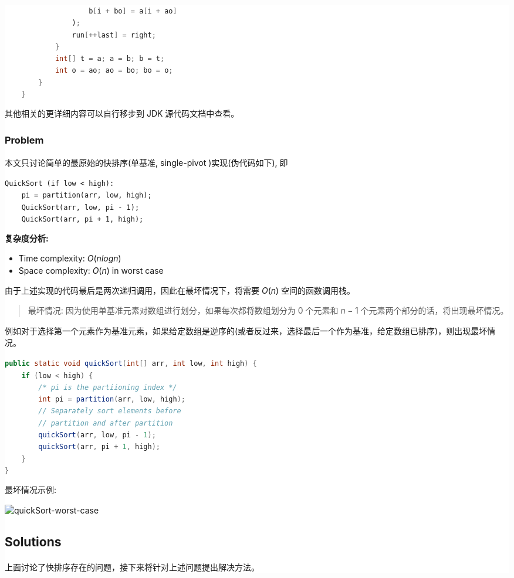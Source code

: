 ```java
                    b[i + bo] = a[i + ao]
                );
                run[++last] = right;
            }
            int[] t = a; a = b; b = t;
            int o = ao; ao = bo; bo = o;
        }
    }
```

其他相关的更详细内容可以自行移步到 JDK 源代码文档中查看。



### Problem

本文只讨论简单的最原始的快排序(单基准, single-pivot )实现(伪代码如下), 即

```txt
QuickSort (if low < high):
	pi = partition(arr, low, high);
	QuickSort(arr, low, pi - 1);
	QuickSort(arr, pi + 1, high);
```

**复杂度分析:**

- Time complexity: $O(n log n)$
- Space complexity: $O(n)$ in worst case

由于上述实现的代码最后是两次递归调用，因此在最坏情况下，将需要 $O(n)$ 空间的函数调用栈。

> 最坏情况: 因为使用单基准元素对数组进行划分，如果每次都将数组划分为  $0$ 个元素和 $n-1$ 个元素两个部分的话，将出现最坏情况。

例如对于选择第一个元素作为基准元素，如果给定数组是逆序的(或者反过来，选择最后一个作为基准，给定数组已排序)，则出现最坏情况。

```java
public static void quickSort(int[] arr, int low, int high) {
    if (low < high) {
        /* pi is the partiioning index */
        int pi = partition(arr, low, high);
        // Separately sort elements before
        // partition and after partition
        quickSort(arr, low, pi - 1);
        quickSort(arr, pi + 1, high);
    }
}
```

最坏情况示例:

![quickSort-worst-case](quickSortOptimization-2.png)

## Solutions

上面讨论了快排序存在的问题，接下来将针对上述问题提出解决方法。
